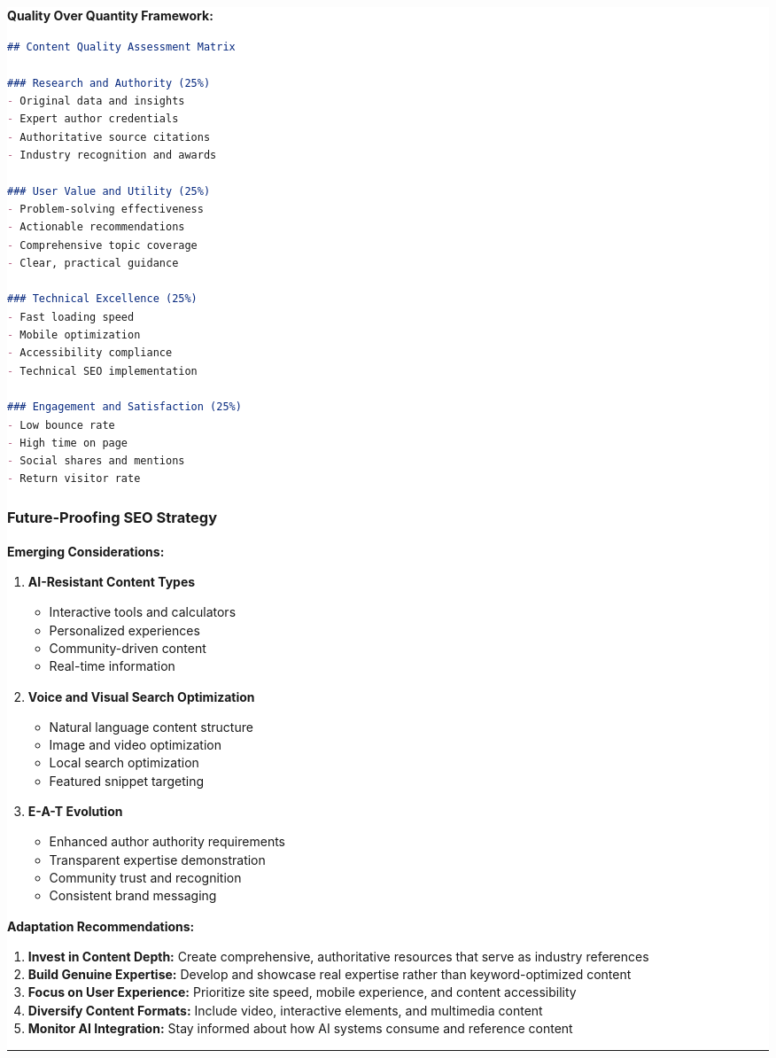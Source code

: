 **Quality Over Quantity Framework:**
```markdown
## Content Quality Assessment Matrix

### Research and Authority (25%)
- Original data and insights
- Expert author credentials
- Authoritative source citations
- Industry recognition and awards

### User Value and Utility (25%)
- Problem-solving effectiveness
- Actionable recommendations
- Comprehensive topic coverage
- Clear, practical guidance

### Technical Excellence (25%)
- Fast loading speed
- Mobile optimization
- Accessibility compliance
- Technical SEO implementation

### Engagement and Satisfaction (25%)
- Low bounce rate
- High time on page
- Social shares and mentions
- Return visitor rate
```

### Future-Proofing SEO Strategy

**Emerging Considerations:**

1. **AI-Resistant Content Types**
   - Interactive tools and calculators
   - Personalized experiences
   - Community-driven content
   - Real-time information

2. **Voice and Visual Search Optimization**
   - Natural language content structure
   - Image and video optimization
   - Local search optimization
   - Featured snippet targeting

3. **E-A-T Evolution**
   - Enhanced author authority requirements
   - Transparent expertise demonstration
   - Community trust and recognition
   - Consistent brand messaging

**Adaptation Recommendations:**

1. **Invest in Content Depth:** Create comprehensive, authoritative resources that serve as industry references
2. **Build Genuine Expertise:** Develop and showcase real expertise rather than keyword-optimized content
3. **Focus on User Experience:** Prioritize site speed, mobile experience, and content accessibility
4. **Diversify Content Formats:** Include video, interactive elements, and multimedia content
5. **Monitor AI Integration:** Stay informed about how AI systems consume and reference content

---